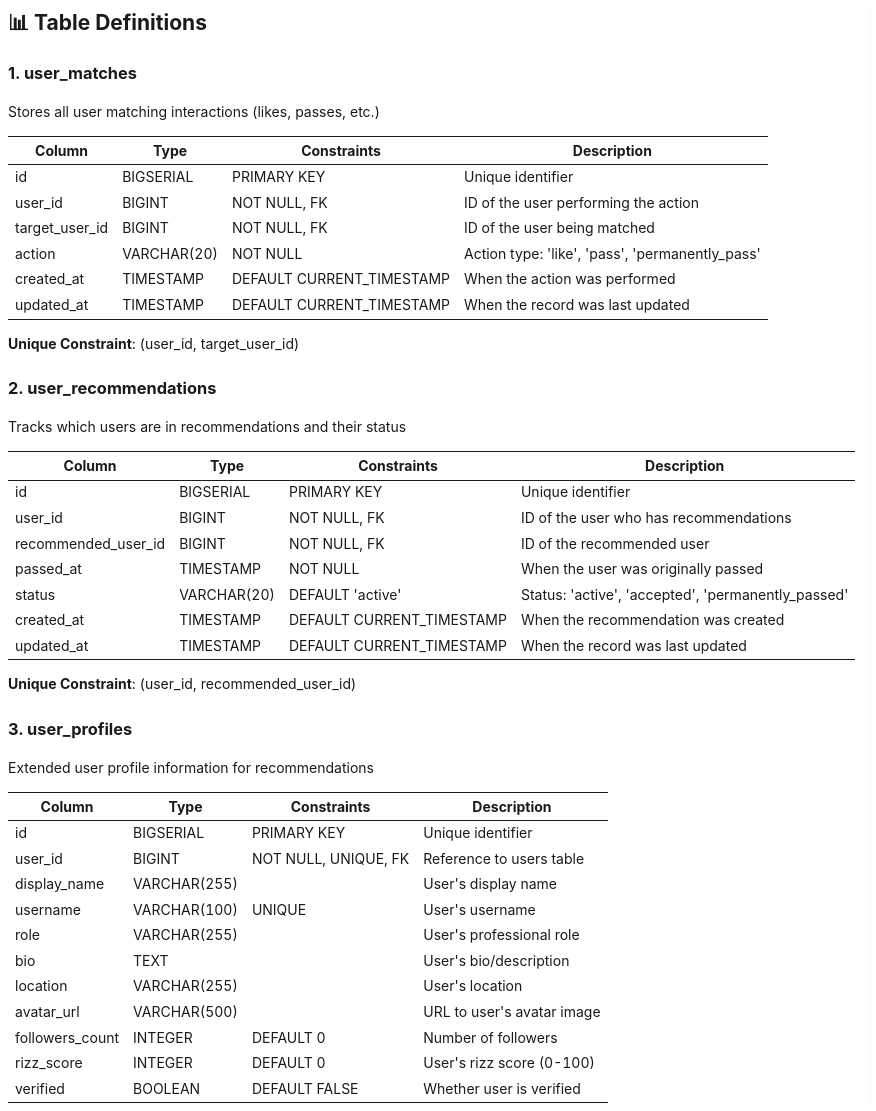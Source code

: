 ## 📊 Table Definitions

### **1. user_matches**
Stores all user matching interactions (likes, passes, etc.)

| Column | Type | Constraints | Description |
|--------|------|-------------|-------------|
| id | BIGSERIAL | PRIMARY KEY | Unique identifier |
| user_id | BIGINT | NOT NULL, FK | ID of the user performing the action |
| target_user_id | BIGINT | NOT NULL, FK | ID of the user being matched |
| action | VARCHAR(20) | NOT NULL | Action type: 'like', 'pass', 'permanently_pass' |
| created_at | TIMESTAMP | DEFAULT CURRENT_TIMESTAMP | When the action was performed |
| updated_at | TIMESTAMP | DEFAULT CURRENT_TIMESTAMP | When the record was last updated |

**Unique Constraint**: (user_id, target_user_id)

### **2. user_recommendations**
Tracks which users are in recommendations and their status

| Column | Type | Constraints | Description |
|--------|------|-------------|-------------|
| id | BIGSERIAL | PRIMARY KEY | Unique identifier |
| user_id | BIGINT | NOT NULL, FK | ID of the user who has recommendations |
| recommended_user_id | BIGINT | NOT NULL, FK | ID of the recommended user |
| passed_at | TIMESTAMP | NOT NULL | When the user was originally passed |
| status | VARCHAR(20) | DEFAULT 'active' | Status: 'active', 'accepted', 'permanently_passed' |
| created_at | TIMESTAMP | DEFAULT CURRENT_TIMESTAMP | When the recommendation was created |
| updated_at | TIMESTAMP | DEFAULT CURRENT_TIMESTAMP | When the record was last updated |

**Unique Constraint**: (user_id, recommended_user_id)

### **3. user_profiles**
Extended user profile information for recommendations

| Column | Type | Constraints | Description |
|--------|------|-------------|-------------|
| id | BIGSERIAL | PRIMARY KEY | Unique identifier |
| user_id | BIGINT | NOT NULL, UNIQUE, FK | Reference to users table |
| display_name | VARCHAR(255) | | User's display name |
| username | VARCHAR(100) | UNIQUE | User's username |
| role | VARCHAR(255) | | User's professional role |
| bio | TEXT | | User's bio/description |
| location | VARCHAR(255) | | User's location |
| avatar_url | VARCHAR(500) | | URL to user's avatar image |
| followers_count | INTEGER | DEFAULT 0 | Number of followers |
| rizz_score | INTEGER | DEFAULT 0 | User's rizz score (0-100) |
| verified | BOOLEAN | DEFAULT FALSE | Whether user is verified |